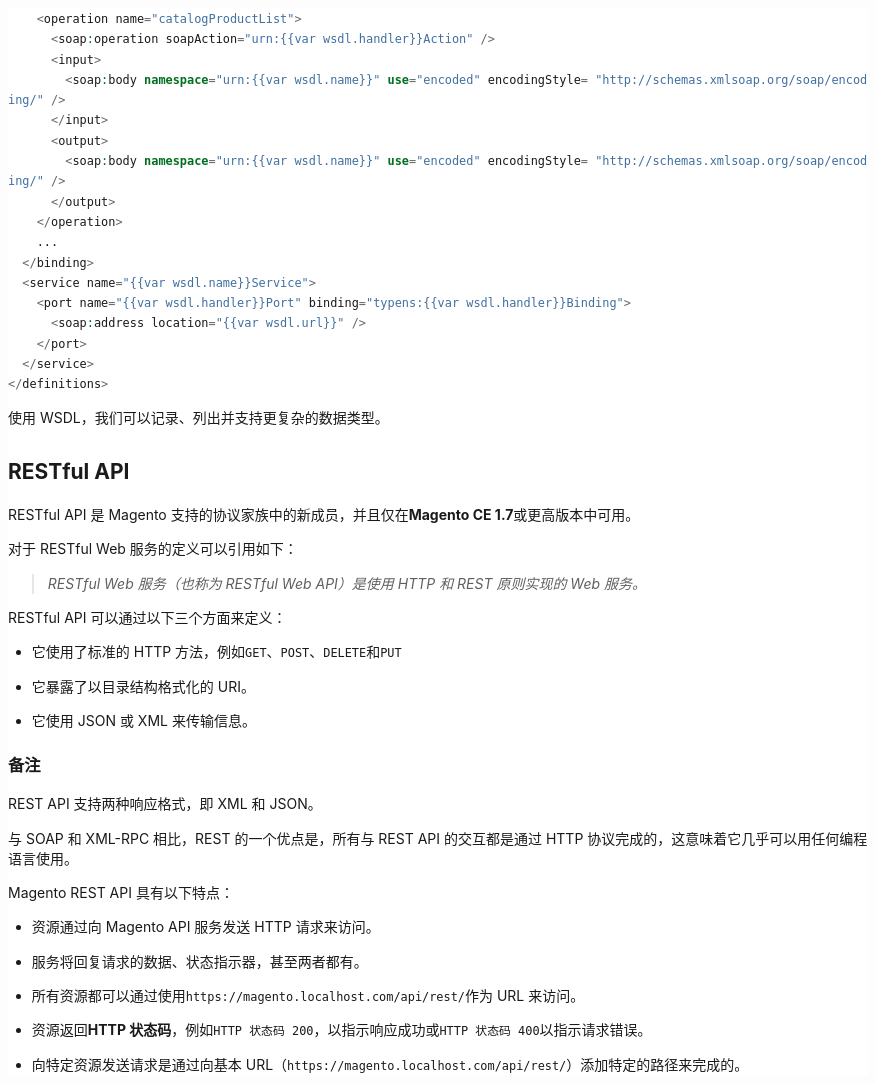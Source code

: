 ```php
    <operation name="catalogProductList">
      <soap:operation soapAction="urn:{{var wsdl.handler}}Action" />
      <input>
        <soap:body namespace="urn:{{var wsdl.name}}" use="encoded" encodingStyle= "http://schemas.xmlsoap.org/soap/encoding/" />
      </input>
      <output>
        <soap:body namespace="urn:{{var wsdl.name}}" use="encoded" encodingStyle= "http://schemas.xmlsoap.org/soap/encoding/" />
      </output>
    </operation>
    ...
  </binding>
  <service name="{{var wsdl.name}}Service">
    <port name="{{var wsdl.handler}}Port" binding="typens:{{var wsdl.handler}}Binding">
      <soap:address location="{{var wsdl.url}}" />
    </port>
  </service>
</definitions>
```

使用 WSDL，我们可以记录、列出并支持更复杂的数据类型。

## RESTful API

RESTful API 是 Magento 支持的协议家族中的新成员，并且仅在**Magento CE 1.7**或更高版本中可用。

对于 RESTful Web 服务的定义可以引用如下：

> *RESTful Web 服务（也称为 RESTful Web API）是使用 HTTP 和 REST 原则实现的 Web 服务。*

RESTful API 可以通过以下三个方面来定义：

+   它使用了标准的 HTTP 方法，例如`GET`、`POST`、`DELETE`和`PUT`

+   它暴露了以目录结构格式化的 URI。

+   它使用 JSON 或 XML 来传输信息。

### 备注

REST API 支持两种响应格式，即 XML 和 JSON。

与 SOAP 和 XML-RPC 相比，REST 的一个优点是，所有与 REST API 的交互都是通过 HTTP 协议完成的，这意味着它几乎可以用任何编程语言使用。

Magento REST API 具有以下特点：

+   资源通过向 Magento API 服务发送 HTTP 请求来访问。

+   服务将回复请求的数据、状态指示器，甚至两者都有。

+   所有资源都可以通过使用`https://magento.localhost.com/api/rest/`作为 URL 来访问。

+   资源返回**HTTP 状态码**，例如`HTTP 状态码 200`，以指示响应成功或`HTTP 状态码 400`以指示请求错误。

+   向特定资源发送请求是通过向基本 URL（`https://magento.localhost.com/api/rest/`）添加特定的路径来完成的。
